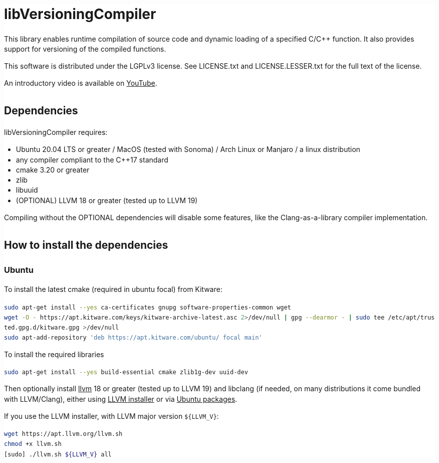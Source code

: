 # libVersioningCompiler

This library enables runtime compilation of source code and dynamic loading of
a specified C/C++ function.
It also provides support for versioning of the compiled functions.

This software is distributed under the LGPLv3 license.
See LICENSE.txt and LICENSE.LESSER.txt for the full text of the license.

An introductory video is available on [YouTube](https://www.youtube.com/watch?v=1p8IajxOgoY).

## Dependencies

libVersioningCompiler requires:

- Ubuntu 20.04 LTS or greater / MacOS (tested with Sonoma) / Arch Linux or Manjaro / a linux distribution
- any compiler compliant to the C++17 standard
- cmake 3.20 or greater
- zlib
- libuuid
- (OPTIONAL) LLVM 18 or greater (tested up to LLVM 19)

Compiling without the OPTIONAL dependencies will disable some features,
like the Clang-as-a-library compiler implementation.

## How to install the dependencies

### Ubuntu

To install the latest cmake (required in ubuntu focal) from Kitware:

```bash
sudo apt-get install --yes ca-certificates gnupg software-properties-common wget
wget -O - https://apt.kitware.com/keys/kitware-archive-latest.asc 2>/dev/null | gpg --dearmor - | sudo tee /etc/apt/trusted.gpg.d/kitware.gpg >/dev/null
sudo apt-add-repository 'deb https://apt.kitware.com/ubuntu/ focal main'
```

To install the required libraries

```bash
sudo apt-get install --yes build-essential cmake zlib1g-dev uuid-dev
```

Then optionally install [llvm](https://llvm.org/) 18 or greater (tested up to LLVM 19) and libclang (if needed, on many distributions it come bundled with LLVM/Clang), either using [LLVM installer](https://apt.llvm.org/#llvmsh) or via [Ubuntu packages](https://packages.ubuntu.com/search?keywords=llvm).

If you use the LLVM installer, with LLVM major version `${LLVM_V}`:

```bash
wget https://apt.llvm.org/llvm.sh
chmod +x llvm.sh
[sudo] ./llvm.sh ${LLVM_V} all
```
